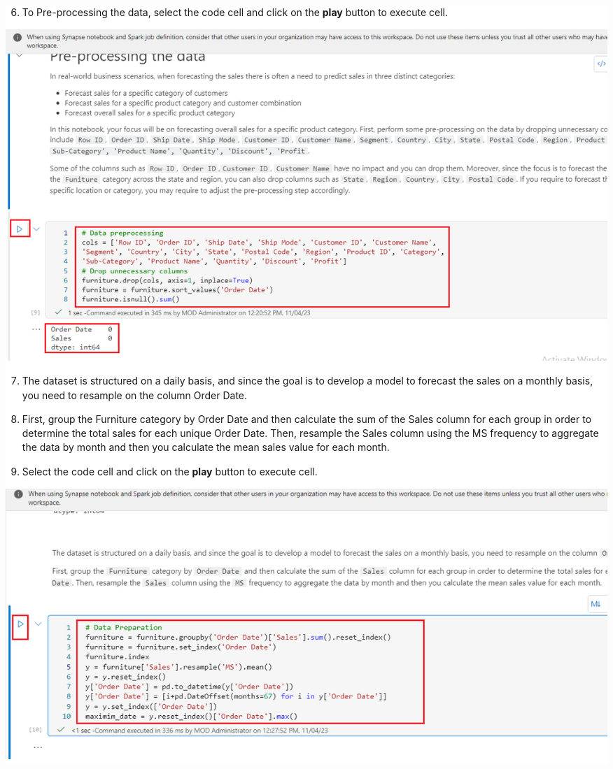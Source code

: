 6.  To Pre-processing the data, select the code cell and click on the
    **play** button to execute cell.

![](./media/image23.png)

7.  The dataset is structured on a daily basis, and since the goal is to
    develop a model to forecast the sales on a monthly basis, you need
    to resample on the column Order Date.

8.  First, group the Furniture category by Order Date and then calculate
    the sum of the Sales column for each group in order to determine the
    total sales for each unique Order Date. Then, resample
    the Sales column using the MS frequency to aggregate the data by
    month and then you calculate the mean sales value for each month.

9.  Select the code cell and click on the **play** button to execute
    cell.

![](./media/image24.png)
